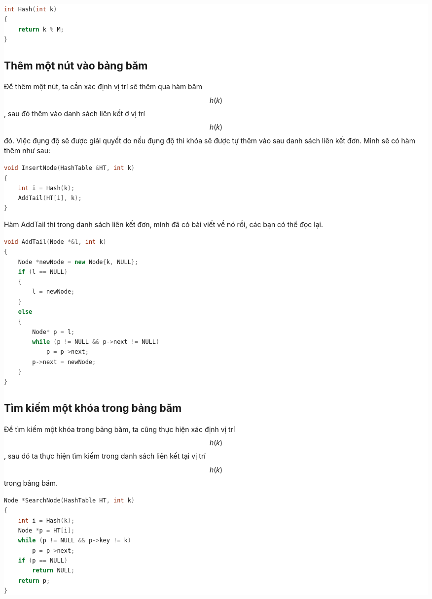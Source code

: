 ```cpp
int Hash(int k)
{
    return k % M;
}
```

## Thêm một nút vào bảng băm

Để thêm một nút, ta cần xác định vị trí sẽ thêm qua hàm băm $$h(k)$$, sau đó thêm vào danh sách liên kết ở vị trí $$h(k)$$ đó. Việc đụng độ sẽ được giải quyết do nếu đụng độ thì khóa sẽ được tự thêm vào sau danh sách liên kết đơn. Mình sẽ có hàm thêm như sau:

```cpp
void InsertNode(HashTable &HT, int k)
{
    int i = Hash(k);
    AddTail(HT[i], k);
}
```

Hàm AddTail thì trong danh sách liên kết đơn, mình đã có bài viết về nó rồi, các bạn có thể đọc lại.

```cpp
void AddTail(Node *&l, int k)
{
    Node *newNode = new Node{k, NULL};
    if (l == NULL)
    {
        l = newNode;
    }
    else
    {
        Node* p = l;
        while (p != NULL && p->next != NULL)
            p = p->next;
        p->next = newNode;
    }
}
```

## Tìm kiếm một khóa trong bảng băm

Để tìm kiếm một khóa trong bảng băm, ta cũng thực hiện xác định vị trí $$h(k)$$, sau đó ta thực hiện tìm kiếm trong danh sách liên kết tại vị trí $$h(k)$$ trong bảng băm.

```cpp
Node *SearchNode(HashTable HT, int k)
{
    int i = Hash(k);
    Node *p = HT[i];
    while (p != NULL && p->key != k)
        p = p->next;
    if (p == NULL)
        return NULL;
    return p;
}
```
